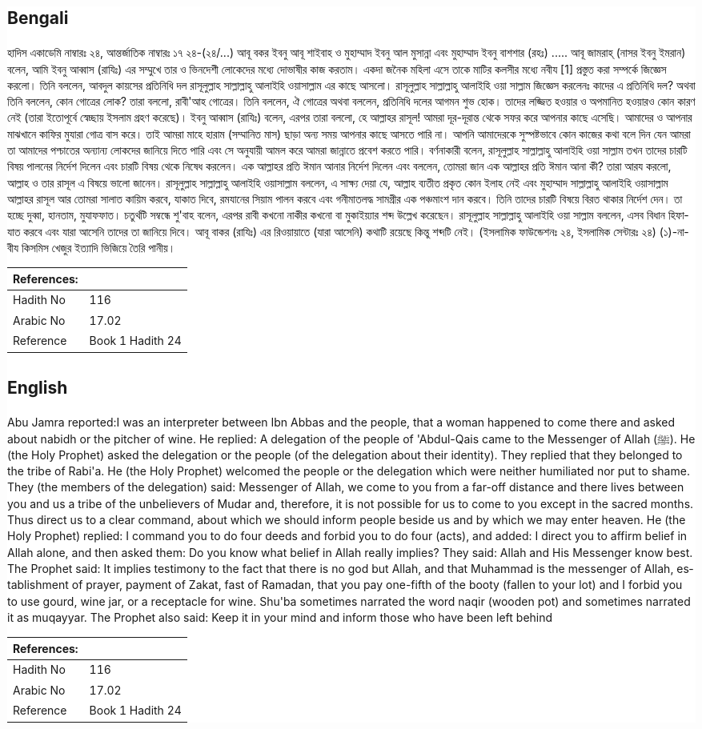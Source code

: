 ## Bengali


<div dir="ltr" lang="bn" style={{fontSize:'larger',backgroundColor:'#f8f9fa',padding:20}}>
হাদিস একাডেমি নাম্বারঃ ২৪, আন্তর্জাতিক নাম্বারঃ ১৭ ২৪-(২৪/...) আবূ বকর ইবনু আবূ শাইবাহ ও মুহাম্মাদ ইবনু আল মুসান্না এবং মুহাম্মাদ ইবনু বাশশার (রহঃ) ..... আবূ জামরাহ্ (নাসর ইবনু ইমরান) বলেন, আমি ইবনু আব্বাস (রাযিঃ) এর সম্মুখে তার ও ভিনদেশী লোকেদের মধ্যে দোভাষীর কাজ করতাম। একদা জনৈক মহিলা এসে তাকে মাটির কলসীর মধ্যে নবীয [1] প্রস্তুত করা সম্পর্কে জিজ্ঞেস করলো। তিনি বললেন, আবদুল কায়সের প্রতিনিধি দল রাসূলুল্লাহ সাল্লাল্লাহু আলাইহি ওয়াসাল্লাম এর কাছে আসলো। রাসূলুল্লাহ সাল্লাল্লাহু আলাইহি ওয়া সাল্লাম জিজ্ঞেস করলেনঃ কাদের এ প্রতিনিধি দল? অথবা তিনি বললেন, কোন গোত্রের লোক? তারা বললো, রাবী'আহ গোত্রের। তিনি বললেন, ঐ গোত্রের অথবা বললেন, প্রতিনিধি দলের আগমন শুভ হোক। তাদের লজ্জিত হওয়ার ও অপমানিত হওয়ারও কোন কারণ নেই (তারা ইতোপূর্বে স্বেচ্ছায় ইসলাম গ্রহণ করেছে)। ইবনু আব্বাস (রাযিঃ) বলেন, এরপর তারা বললো, হে আল্লাহর রাসূল! আমরা দূর-দূরান্ত থেকে সফর করে আপনার কাছে এসেছি। আমাদের ও আপনার মাঝখানে কাফির মুযারা গোত্র বাস করে। তাই আমরা মাহে হারাম (সম্মানিত মাস) ছাড়া অন্য সময় আপনার কাছে আসতে পারি না। আপনি আমাদেরকে সুস্পষ্টভাবে কোন কাজের কথা বলে দিন যেন আমরা তা আমাদের পশ্চাতের অন্যান্য লোকদের জানিয়ে দিতে পারি এবং সে অনুযায়ী আমল করে আমরা জান্নাতে প্রবেশ করতে পারি। বর্ণনাকারী বলেন, রাসূলুল্লাহ সাল্লাল্লাহু আলাইহি ওয়া সাল্লাম তখন তাদের চারটি বিষয় পালনের নির্দেশ দিলেন এবং চারটি বিষয় থেকে নিষেধ করলেন। এক আল্লাহর প্রতি ঈমান আনার নির্দেশ দিলেন এবং বললেন, তোমরা জান এক আল্লাহর প্রতি ঈমান আনা কী? তারা আরয করলো, আল্লাহ ও তার রাসূল এ বিষয়ে ভালো জানেন। রাসূলুল্লাহ সাল্লাল্লাহু আলাইহি ওয়াসাল্লাম বললেন, এ সাক্ষ্য দেয়া যে, আল্লাহ ব্যতীত প্রকৃত কোন ইলাহ নেই এবং মুহাম্মাদ সাল্লাল্লাহু আলাইহি ওয়াসাল্লাম আল্লাহর রাসূল আর তোমরা সালাত কায়িম করবে, যাকাত দিবে, রমযানের সিয়াম পালন করবে এবং গনীমাতলদ্ধ সামগ্রীর এক পঞ্চমাংশ দান করবে। তিনি তাদের চারটি বিষয়ে বিরত থাকার নির্দেশ দেন। তা হচ্ছে দুব্বা, হানতাম, মুযাফফাত। চতুর্থটি সম্বন্ধে শু'বাহ বলেন, এরপর রাবী কখনো নাকীর কখনো বা মুকাইয়্যার শব্দ উল্লেখ করেছেন। রাসূলুল্লাহ সাল্লাল্লাহু আলাইহি ওয়া সাল্লাম বললেন, এসব বিধান হিফাযাত করবে এবং যারা আসেনি তাদের তা জানিয়ে দিবে। আবূ বাকর (রাযিঃ) এর রিওয়ায়াতে (যারা আসেনি) কথাটি রয়েছে কিন্তু শব্দটি নেই। (ইসলামিক ফাউন্ডেশনঃ ২৪, ইসলামিক সেন্টারঃ ২৪) (১)-নাবীয কিসমিস খেজুর ইত্যাদি ভিজিয়ে তৈরি পানীয়।
</div>
<div style={{backgroundColor:'#f8f9fa',padding:20, marginBottom: 10}}><table> <thead> <tr> <th>References:</th> <th></th> </tr> </thead> <tbody><tr><td>Hadith No</td><td>116</td></tr><tr><td>Arabic No</td><td>17.02</td></tr><tr><td>Reference</td><td>Book 1 Hadith 24</td></tr></tbody></table></div>

## English


<div dir="ltr" lang="en" style={{fontSize:'larger',backgroundColor:'#f8f9fa',padding:20}}>
Abu Jamra reported:I was an interpreter between Ibn Abbas and the people, that a woman happened to come there and asked about nabidh or the pitcher of wine. He replied: A delegation of the people of 'Abdul-Qais came to the Messenger of Allah (ﷺ). He (the Holy Prophet) asked the delegation or the people (of the delegation about their identity). They replied that they belonged to the tribe of Rabi'a. He (the Holy Prophet) welcomed the people or the delegation which were neither humiliated nor put to shame. They (the members of the delegation) said: Messenger of Allah, we come to you from a far-off distance and there lives between you and us a tribe of the unbelievers of Mudar and, therefore, it is not possible for us to come to you except in the sacred months. Thus direct us to a clear command, about which we should inform people beside us and by which we may enter heaven. He (the Holy Prophet) replied: I command you to do four deeds and forbid you to do four (acts), and added: I direct you to affirm belief in Allah alone, and then asked them: Do you know what belief in Allah really implies? They said: Allah and His Messenger know best. The Prophet said: It implies testimony to the fact that there is no god but Allah, and that Muhammad is the messenger of Allah, establishment of prayer, payment of Zakat, fast of Ramadan, that you pay one-fifth of the booty (fallen to your lot) and I forbid you to use gourd, wine jar, or a receptacle for wine. Shu'ba sometimes narrated the word naqir (wooden pot) and sometimes narrated it as muqayyar. The Prophet also said: Keep it in your mind and inform those who have been left behind
</div>
<div style={{backgroundColor:'#f8f9fa',padding:20, marginBottom: 10}}><table> <thead> <tr> <th>References:</th> <th></th> </tr> </thead> <tbody><tr><td>Hadith No</td><td>116</td></tr><tr><td>Arabic No</td><td>17.02</td></tr><tr><td>Reference</td><td>Book 1 Hadith 24</td></tr></tbody></table></div>
